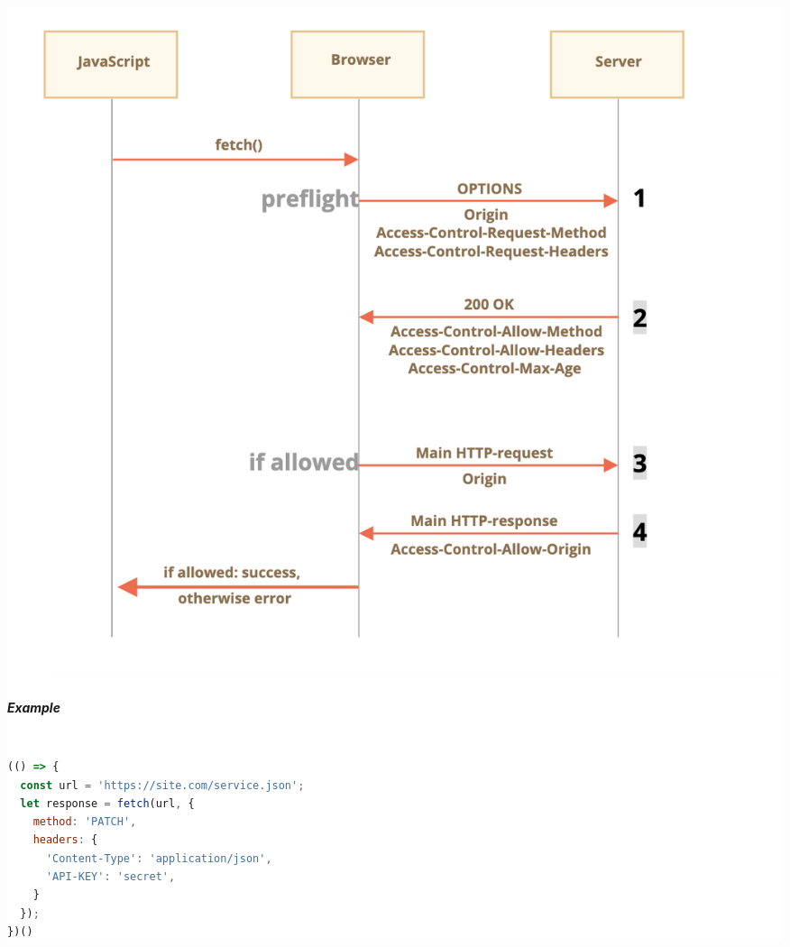 <img src="./assets/non-simple_request.png" />


##### Example

```js

(() => {
  const url = 'https://site.com/service.json';
  let response = fetch(url, {
    method: 'PATCH',
    headers: {
      'Content-Type': 'application/json',
      'API-KEY': 'secret',
    }
  });
})()

```
